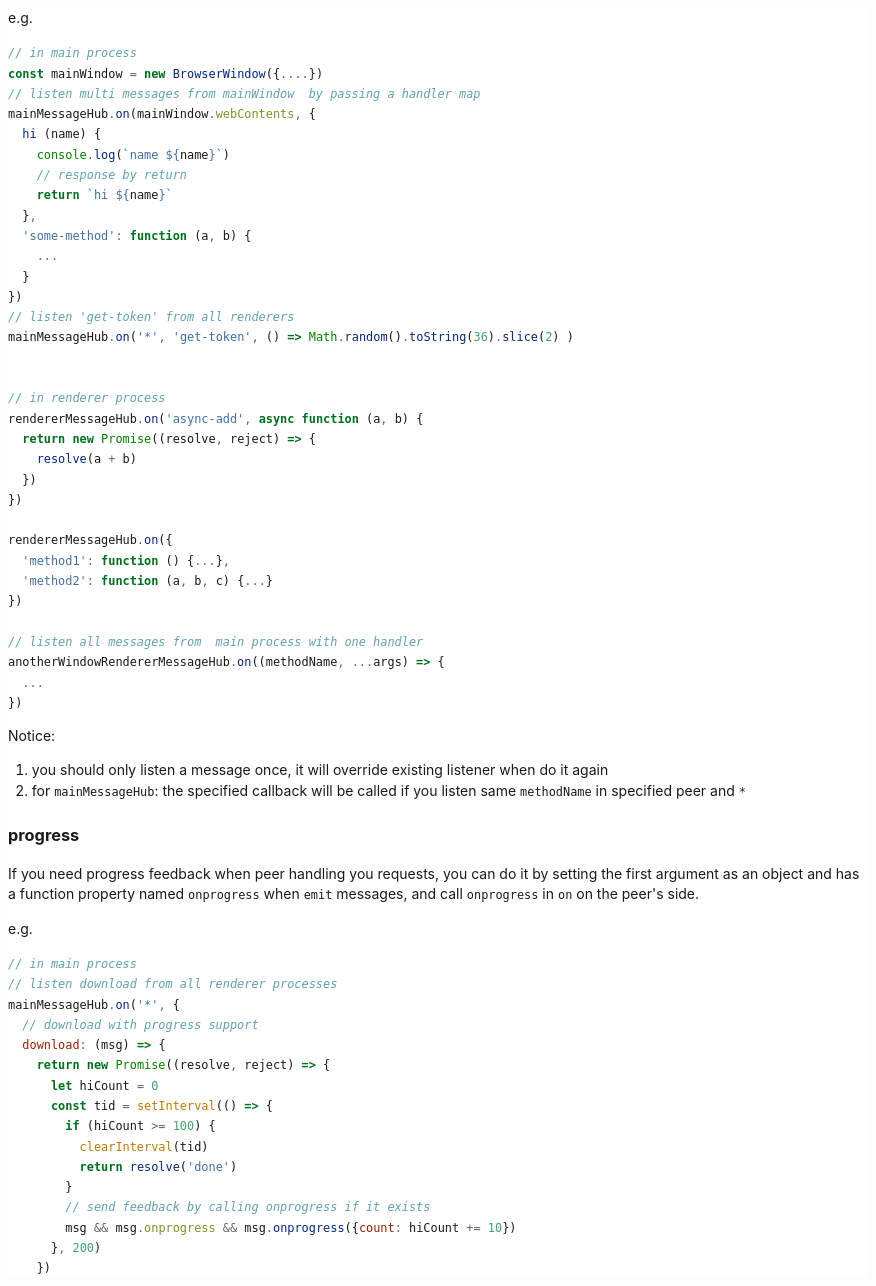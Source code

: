 e.g.
```js
// in main process
const mainWindow = new BrowserWindow({....})
// listen multi messages from mainWindow  by passing a handler map
mainMessageHub.on(mainWindow.webContents, {
  hi (name) {
    console.log(`name ${name}`)
    // response by return
    return `hi ${name}`
  },
  'some-method': function (a, b) {
    ...
  }
})
// listen 'get-token' from all renderers
mainMessageHub.on('*', 'get-token', () => Math.random().toString(36).slice(2) )


// in renderer process
rendererMessageHub.on('async-add', async function (a, b) {
  return new Promise((resolve, reject) => {
    resolve(a + b)
  })
})

rendererMessageHub.on({
  'method1': function () {...},
  'method2': function (a, b, c) {...}
})

// listen all messages from  main process with one handler
anotherWindowRendererMessageHub.on((methodName, ...args) => {
  ...
})
```

Notice:
1. you should only listen a message once, it will override existing listener when do it again
2. for `mainMessageHub`:  the specified callback will be called if you listen same `methodName` in specified peer and `*`

### progress
If you need progress feedback when peer handling you requests, you can do it by setting the first argument as an object and has a function property named `onprogress` when `emit` messages, and call `onprogress` in `on` on the peer's side.

e.g.
```js
// in main process
// listen download from all renderer processes
mainMessageHub.on('*', {
  // download with progress support
  download: (msg) => {
    return new Promise((resolve, reject) => {
      let hiCount = 0
      const tid = setInterval(() => {
        if (hiCount >= 100) {
          clearInterval(tid)
          return resolve('done')
        }
        // send feedback by calling onprogress if it exists
        msg && msg.onprogress && msg.onprogress({count: hiCount += 10})
      }, 200)
    })
```